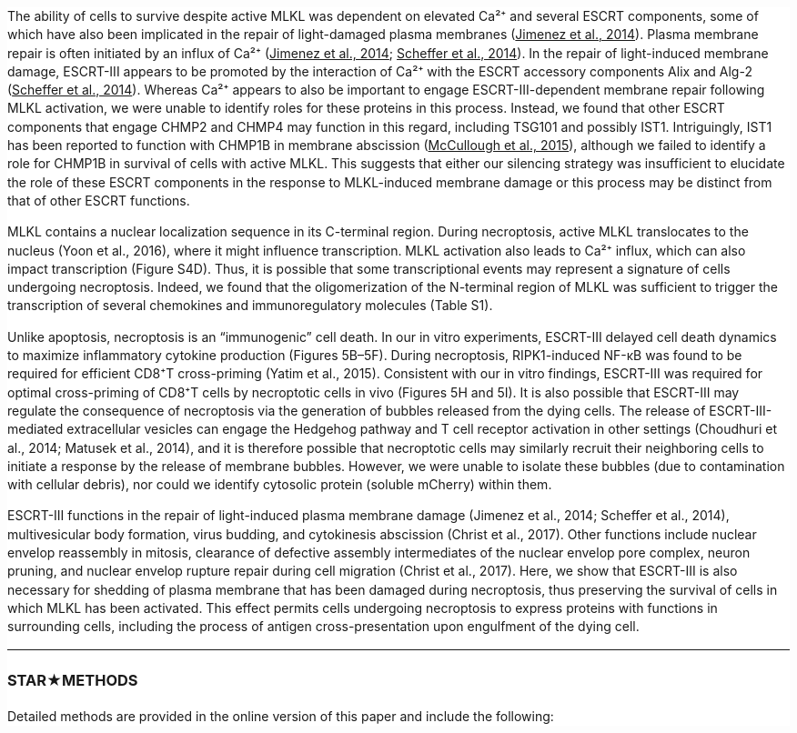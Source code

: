 The ability of cells to survive despite active MLKL was dependent on elevated Ca²⁺ and several ESCRT components, some of which have also been implicated in the repair of light-damaged plasma membranes ([Jimenez et al., 2014](https://doi.org/10.1038/nature13460)). Plasma membrane repair is often initiated by an influx of Ca²⁺ ([Jimenez et al., 2014](https://doi.org/10.1038/nature13460); [Scheffer et al., 2014](https://doi.org/10.1038/nature13460)). In the repair of light-induced membrane damage, ESCRT-III appears to be promoted by the interaction of Ca²⁺ with the ESCRT accessory components Alix and Alg-2 ([Scheffer et al., 2014](https://doi.org/10.1038/nature13460)). Whereas Ca²⁺ appears to also be important to engage ESCRT-III-dependent membrane repair following MLKL activation, we were unable to identify roles for these proteins in this process. Instead, we found that other ESCRT components that engage CHMP2 and CHMP4 may function in this regard, including TSG101 and possibly IST1. Intriguingly, IST1 has been reported to function with CHMP1B in membrane abscission ([McCullough et al., 2015](https://doi.org/10.1038/nature14129)), although we failed to identify a role for CHMP1B in survival of cells with
active MLKL. This suggests that either our silencing strategy was insufficient to elucidate the role of these ESCRT components in the response to MLKL-induced membrane damage or this process may be distinct from that of other ESCRT functions.

MLKL contains a nuclear localization sequence in its C-terminal region. During necroptosis, active MLKL translocates to the nucleus (Yoon et al., 2016), where it might influence transcription. MLKL activation also leads to Ca²⁺ influx, which can also impact transcription (Figure S4D). Thus, it is possible that some transcriptional events may represent a signature of cells undergoing necroptosis. Indeed, we found that the oligomerization of the N-terminal region of MLKL was sufficient to trigger the transcription of several chemokines and immunoregulatory molecules (Table S1).

Unlike apoptosis, necroptosis is an “immunogenic” cell death. In our in vitro experiments, ESCRT-III delayed cell death dynamics to maximize inflammatory cytokine production (Figures 5B–5F). During necroptosis, RIPK1-induced NF-κB was found to be required for efficient CD8⁺T cross-priming (Yatim et al., 2015). Consistent with our in vitro findings, ESCRT-III was required for optimal cross-priming of CD8⁺T cells by necroptotic cells in vivo (Figures 5H and 5I). It is also possible that ESCRT-III may regulate the consequence of necroptosis via the generation of bubbles released from the dying cells. The release of ESCRT-III-mediated extracellular vesicles can engage the Hedgehog pathway and T cell receptor activation in other settings (Choudhuri et al., 2014; Matusek et al., 2014), and it is therefore possible that necroptotic cells may similarly recruit their neighboring cells to initiate a response by the release of membrane bubbles. However, we were unable to isolate these bubbles (due to contamination with cellular debris), nor could we identify cytosolic protein (soluble mCherry) within them.

ESCRT-III functions in the repair of light-induced plasma membrane damage (Jimenez et al., 2014; Scheffer et al., 2014), multivesicular body formation, virus budding, and cytokinesis abscission (Christ et al., 2017). Other functions include nuclear envelop reassembly in mitosis, clearance of defective assembly intermediates of the nuclear envelop pore complex, neuron pruning, and nuclear envelop rupture repair during cell migration (Christ et al., 2017). Here, we show that ESCRT-III is also necessary for shedding of plasma membrane that has been damaged during necroptosis, thus preserving the survival of cells in which MLKL has been activated. This effect permits cells undergoing necroptosis to express proteins with functions in surrounding cells, including the process of antigen cross-presentation upon engulfment of the dying cell.

---

### STAR★METHODS

Detailed methods are provided in the online version of this paper and include the following:
